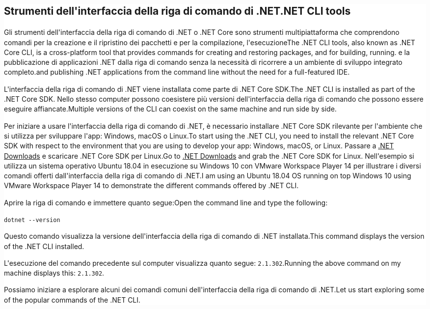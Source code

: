 ## <a name="net-cli-tools"></a><span data-ttu-id="0c82f-138">Strumenti dell'interfaccia della riga di comando di .NET</span><span class="sxs-lookup"><span data-stu-id="0c82f-138">.NET CLI tools</span></span>

<span data-ttu-id="0c82f-139">Gli strumenti dell'interfaccia della riga di comando di .NET o .NET Core sono strumenti multipiattaforma che comprendono comandi per la creazione e il ripristino dei pacchetti e per la compilazione, l'esecuzione</span><span class="sxs-lookup"><span data-stu-id="0c82f-139">The .NET CLI tools, also known as .NET Core CLI, is a cross-platform tool that provides commands for creating and restoring packages, and for building, running.</span></span> <span data-ttu-id="0c82f-140">e la pubblicazione di applicazioni .NET dalla riga di comando senza la necessità di ricorrere a un ambiente di sviluppo integrato completo.</span><span class="sxs-lookup"><span data-stu-id="0c82f-140">and publishing .NET applications from the command line without the need for a full-featured IDE.</span></span>

<span data-ttu-id="0c82f-141">L'interfaccia della riga di comando di .NET viene installata come parte di .NET Core SDK.</span><span class="sxs-lookup"><span data-stu-id="0c82f-141">The .NET CLI is installed as part of the .NET Core SDK.</span></span> <span data-ttu-id="0c82f-142">Nello stesso computer possono coesistere più versioni dell'interfaccia della riga di comando che possono essere eseguire affiancate.</span><span class="sxs-lookup"><span data-stu-id="0c82f-142">Multiple versions of the CLI can coexist on the same machine and run side by side.</span></span>

<span data-ttu-id="0c82f-143">Per iniziare a usare l'interfaccia della riga di comando di .NET, è necessario installare .NET Core SDK rilevante per l'ambiente che si utilizza per sviluppare l'app: Windows, macOS o Linux.</span><span class="sxs-lookup"><span data-stu-id="0c82f-143">To start using the .NET CLI, you need to install the relevant .NET Core SDK with respect to the environment that you are using to develop your app: Windows, macOS, or Linux.</span></span> <span data-ttu-id="0c82f-144">Passare a [.NET Downloads](https://www.microsoft.com/net/download?initial-os=linux) e scaricare .NET Core SDK per Linux.</span><span class="sxs-lookup"><span data-stu-id="0c82f-144">Go to [.NET Downloads](https://www.microsoft.com/net/download?initial-os=linux) and grab the .NET Core SDK for Linux.</span></span> <span data-ttu-id="0c82f-145">Nell'esempio si utilizza un sistema operativo Ubuntu 18.04 in esecuzione su Windows 10 con VMware Workspace Player 14 per illustrare i diversi comandi offerti dall'interfaccia della riga di comando di .NET.</span><span class="sxs-lookup"><span data-stu-id="0c82f-145">I am using an Ubuntu 18.04 OS running on top Windows 10 using VMware Workspace Player 14 to demonstrate the different commands offered by .NET CLI.</span></span>

<span data-ttu-id="0c82f-146">Aprire la riga di comando e immettere quanto segue:</span><span class="sxs-lookup"><span data-stu-id="0c82f-146">Open the command line and type the following:</span></span>

```console
dotnet --version
```

<span data-ttu-id="0c82f-147">Questo comando visualizza la versione dell'interfaccia della riga di comando di .NET installata.</span><span class="sxs-lookup"><span data-stu-id="0c82f-147">This command displays the version of the .NET CLI installed.</span></span>

<span data-ttu-id="0c82f-148">L'esecuzione del comando precedente sul computer visualizza quanto segue: `2.1.302`.</span><span class="sxs-lookup"><span data-stu-id="0c82f-148">Running the above command on my machine displays this: `2.1.302`.</span></span>

<span data-ttu-id="0c82f-149">Possiamo iniziare a esplorare alcuni dei comandi comuni dell'interfaccia della riga di comando di .NET.</span><span class="sxs-lookup"><span data-stu-id="0c82f-149">Let us start exploring some of the popular commands of the .NET CLI.</span></span>
